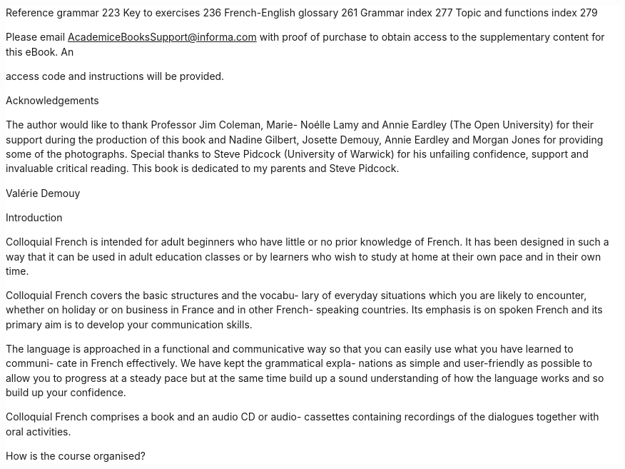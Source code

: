 
Reference grammar 223 
Key to exercises 236 
French-English glossary 261 
Grammar index 277 
Topic and functions index 279 


Please email AcademiceBooksSupport@informa.com with proof of 
purchase to obtain access to the supplementary content for this eBook. An 


access code and instructions will be provided. 


Acknowledgements 


The author would like to thank Professor Jim Coleman, Marie- 
Noélle Lamy and Annie Eardley (The Open University) for their 
support during the production of this book and Nadine Gilbert, 
Josette Demouy, Annie Eardley and Morgan Jones for providing 
some of the photographs. Special thanks to Steve Pidcock 
(University of Warwick) for his unfailing confidence, support and 
invaluable critical reading. This book is dedicated to my parents 
and Steve Pidcock. 


Valérie Demouy 


Introduction 


Colloquial French is intended for adult beginners who have little 
or no prior knowledge of French. It has been designed in such a 
way that it can be used in adult education classes or by learners 
who wish to study at home at their own pace and in their own 
time. 

Colloquial French covers the basic structures and the vocabu- 
lary of everyday situations which you are likely to encounter, 
whether on holiday or on business in France and in other French- 
speaking countries. Its emphasis is on spoken French and its 
primary aim is to develop your communication skills. 

The language is approached in a functional and communicative 
way so that you can easily use what you have learned to communi- 
cate in French effectively. We have kept the grammatical expla- 
nations as simple and user-friendly as possible to allow you to 
progress at a steady pace but at the same time build up a sound 
understanding of how the language works and so build up your 
confidence. 

Colloquial French comprises a book and an audio CD or audio- 
cassettes containing recordings of the dialogues together with oral 
activities. 


How is the course organised? 
